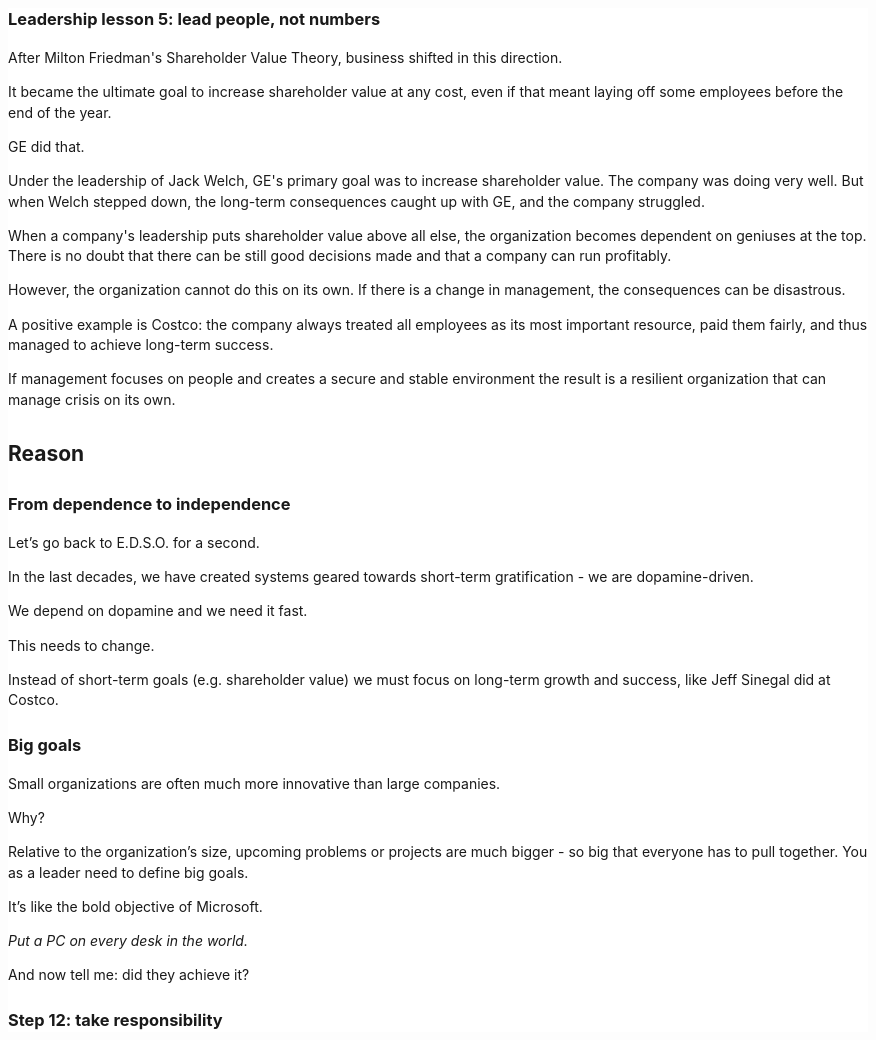 ### Leadership lesson 5: lead people, not numbers

After Milton Friedman's Shareholder Value Theory, business shifted in this direction.

It became the ultimate goal to increase shareholder value at any cost, even if that meant laying off some employees before the end of the year.

GE did that.

Under the leadership of Jack Welch, GE's primary goal was to increase shareholder value. The company was doing very well. But when Welch stepped down, the long-term consequences caught up with GE, and the company struggled.

When a company's leadership puts shareholder value above all else, the organization becomes dependent on geniuses at the top. There is no doubt that there can be still good decisions made and that a company can run profitably.

However, the organization cannot do this on its own. If there is a change in management, the consequences can be disastrous.

A positive example is Costco: the company always treated all employees as its most important resource, paid them fairly, and thus managed to achieve long-term success.

If management focuses on people and creates a secure and stable environment the result is a resilient organization that can manage crisis on its own.

## Reason

### From dependence to independence

Let’s go back to E.D.S.O. for a second.

In the last decades, we have created systems geared towards short-term gratification - we are dopamine-driven.

We depend on dopamine and we need it fast.

This needs to change.

Instead of short-term goals (e.g. shareholder value) we must focus on long-term growth and success, like Jeff Sinegal did at Costco.

### Big goals

Small organizations are often much more innovative than large companies.

Why?

Relative to the organization’s size, upcoming problems or projects are much bigger - so big that everyone has to pull together. You as a leader need to define big goals.

It’s like the bold objective of Microsoft.

*Put a PC on every desk in the world.*

And now tell me: did they achieve it?

### Step 12: take responsibility

